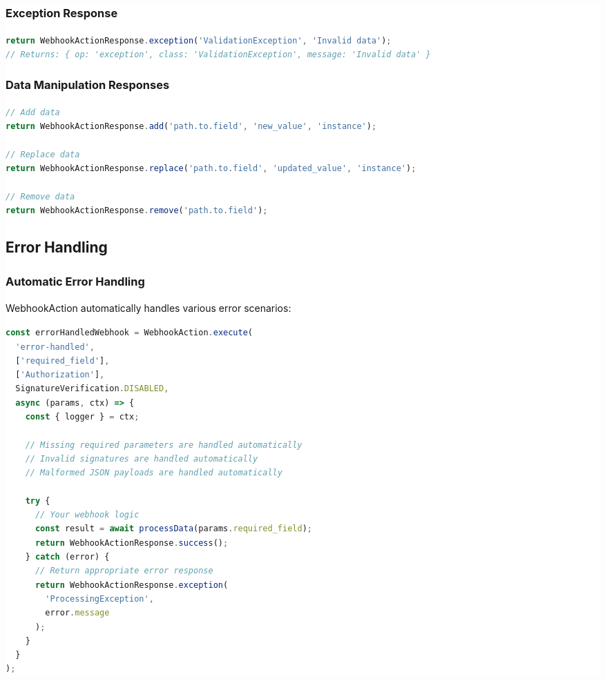 ### Exception Response

```typescript
return WebhookActionResponse.exception('ValidationException', 'Invalid data');
// Returns: { op: 'exception', class: 'ValidationException', message: 'Invalid data' }
```

### Data Manipulation Responses

```typescript
// Add data
return WebhookActionResponse.add('path.to.field', 'new_value', 'instance');

// Replace data  
return WebhookActionResponse.replace('path.to.field', 'updated_value', 'instance');

// Remove data
return WebhookActionResponse.remove('path.to.field');
```

## Error Handling

### Automatic Error Handling

WebhookAction automatically handles various error scenarios:

```typescript
const errorHandledWebhook = WebhookAction.execute(
  'error-handled',
  ['required_field'],
  ['Authorization'],
  SignatureVerification.DISABLED,
  async (params, ctx) => {
    const { logger } = ctx;

    // Missing required parameters are handled automatically
    // Invalid signatures are handled automatically
    // Malformed JSON payloads are handled automatically

    try {
      // Your webhook logic
      const result = await processData(params.required_field);
      return WebhookActionResponse.success();
    } catch (error) {
      // Return appropriate error response
      return WebhookActionResponse.exception(
        'ProcessingException',
        error.message
      );
    }
  }
);
```
